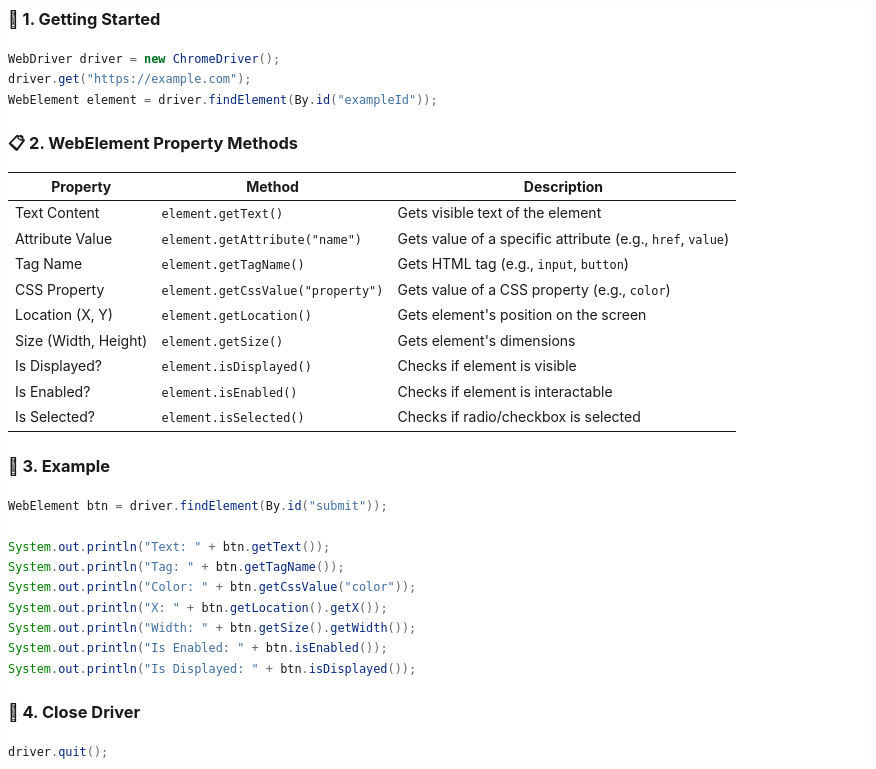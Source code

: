 ### 📌 1. **Getting Started**
```java
WebDriver driver = new ChromeDriver();
driver.get("https://example.com");
WebElement element = driver.findElement(By.id("exampleId"));
```
### 📋 2. **WebElement Property Methods**

| **Property**           | **Method**                                | **Description**                                |
|------------------------|--------------------------------------------|------------------------------------------------|
| Text Content           | `element.getText()`                       | Gets visible text of the element               |
| Attribute Value        | `element.getAttribute("name")`            | Gets value of a specific attribute (e.g., `href`, `value`) |
| Tag Name               | `element.getTagName()`                    | Gets HTML tag (e.g., `input`, `button`)        |
| CSS Property           | `element.getCssValue("property")`         | Gets value of a CSS property (e.g., `color`)   |
| Location (X, Y)        | `element.getLocation()`                   | Gets element's position on the screen          |
| Size (Width, Height)   | `element.getSize()`                       | Gets element's dimensions                      |
| Is Displayed?          | `element.isDisplayed()`                   | Checks if element is visible                   |
| Is Enabled?            | `element.isEnabled()`                     | Checks if element is interactable              |
| Is Selected?           | `element.isSelected()`                    | Checks if radio/checkbox is selected           |

### 🧪 3. **Example**
```java
WebElement btn = driver.findElement(By.id("submit"));

System.out.println("Text: " + btn.getText());
System.out.println("Tag: " + btn.getTagName());
System.out.println("Color: " + btn.getCssValue("color"));
System.out.println("X: " + btn.getLocation().getX());
System.out.println("Width: " + btn.getSize().getWidth());
System.out.println("Is Enabled: " + btn.isEnabled());
System.out.println("Is Displayed: " + btn.isDisplayed());
```
### 🧼 4. **Close Driver**
```java
driver.quit();
```
